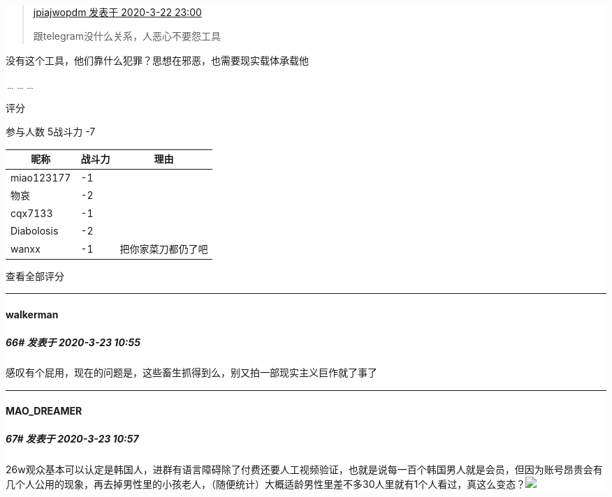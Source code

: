 

<blockquote><a href="httphttps://bbs.saraba1st.com/2b/forum.php?mod=redirect&amp;goto=findpost&amp;pid=46838372&amp;ptid=1920318" target="_blank">jpiajwopdm 发表于 2020-3-22 23:00</a>

跟telegram没什么关系，人恶心不要怨工具</blockquote>
没有这个工具，他们靠什么犯罪？思想在邪恶，也需要现实载体承载他



﹍﹍﹍

评分





 参与人数 5战斗力 -7

|昵称|战斗力|理由|
|----|---|---|
| miao123177|-1||
| 物哀|-2||
| cqx7133|-1||
| Diabolosis|-2||
| wanxx|-1|把你家菜刀都仍了吧|



查看全部评分






-----

####  walkerman  
##### 66#       发表于 2020-3-23 10:55




感叹有个屁用，现在的问题是，这些畜生抓得到么，别又拍一部现实主义巨作就了事了







-----

####  MAO_DREAMER  
##### 67#       发表于 2020-3-23 10:57




26w观众基本可以认定是韩国人，进群有语言障碍除了付费还要人工视频验证，也就是说每一百个韩国男人就是会员，但因为账号昂贵会有几个人公用的现象，再去掉男性里的小孩老人，（随便统计）大概适龄男性里差不多30人里就有1个人看过，真这么变态？<img src="https://static.saraba1st.com/image/smiley/face2017/125.png" referrerpolicy="no-referrer">
